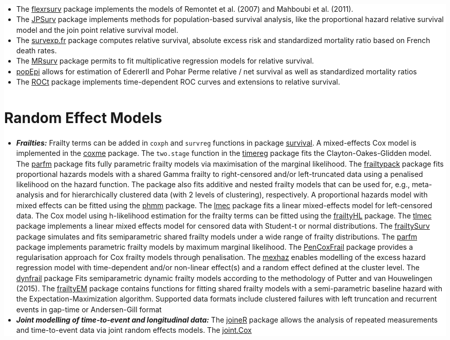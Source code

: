-   The [flexrsurv](../packages/flexrsurv/index.html) package implements
    the models of Remontet et al. (2007) and Mahboubi et al. (2011).
-   The [JPSurv](../packages/JPSurv/index.html) package implements
    methods for population-based survival analysis, like the
    proportional hazard relative survival model and the join point
    relative survival model.
-   The [survexp.fr](../packages/survexp.fr/index.html) package computes
    relative survival, absolute excess risk and standardized mortality
    ratio based on French death rates.
-   The [MRsurv](../packages/MRsurv/index.html) package permits to fit
    multiplicative regression models for relative survival.
-   [popEpi](../packages/popEpi/index.html) allows for estimation of
    EdererII and Pohar Perme relative / net survival as well as
    standardized mortality ratios
-   The [ROCt](../packages/ROCt/index.html) package implements
    time-dependent ROC curves and extensions to relative survival.

# Random Effect Models

-   ***Frailties:*** Frailty terms can be added in `coxph` and `survreg`
    functions in package [survival](../packages/survival/index.html). A
    mixed-effects Cox model is implemented in the
    [coxme](../packages/coxme/index.html) package. The `two.stage`
    function in the [timereg](../packages/timereg/index.html) package
    fits the Clayton-Oakes-Glidden model. The
    [parfm](../packages/parfm/index.html) package fits fully parametric
    frailty models via maximisation of the marginal likelihood. The
    [frailtypack](../packages/frailtypack/index.html) package fits
    proportional hazards models with a shared Gamma frailty to
    right-censored and/or left-truncated data using a penalised
    likelihood on the hazard function. The package also fits additive
    and nested frailty models that can be used for, e.g., meta-analysis
    and for hierarchically clustered data (with 2 levels of clustering),
    respectively. A proportional hazards model with mixed effects can be
    fitted using the [phmm](../packages/phmm/index.html) package. The
    [lmec](../packages/lmec/index.html) package fits a linear
    mixed-effects model for left-censored data. The Cox model using
    h-likelihood estimation for the frailty terms can be fitted using
    the [frailtyHL](../packages/frailtyHL/index.html) package. The
    [tlmec](../packages/tlmec/index.html) package implements a linear
    mixed effects model for censored data with Student-t or normal
    distributions. The [frailtySurv](../packages/frailtySurv/index.html)
    package simulates and fits semiparametric shared frailty models
    under a wide range of frailty distributions. The
    [parfm](../packages/parfm/index.html) package implements parametric
    frailty models by maximum marginal likelihood. The
    [PenCoxFrail](../packages/PenCoxFrail/index.html) package provides a
    regularisation approach for Cox frailty models through penalisation.
    The [mexhaz](../packages/mexhaz/index.html) enables modelling of the
    excess hazard regression model with time-dependent and/or non-linear
    effect(s) and a random effect defined at the cluster level. The
    [dynfrail](../packages/dynfrail/index.html) package Fits
    semiparametric dynamic frailty models according to the methodology
    of Putter and van Houwelingen (2015). The
    [frailtyEM](../packages/frailtyEM/index.html) package contains
    functions for fitting shared frailty models with a semi-parametric
    baseline hazard with the Expectation-Maximization algorithm.
    Supported data formats include clustered failures with left
    truncation and recurrent events in gap-time or Andersen-Gill format
-   ***Joint modelling of time-to-event and longitudinal data:*** The
    [joineR](../packages/joineR/index.html) package allows the analysis
    of repeated measurements and time-to-event data via joint random
    effects models. The [joint.Cox](../packages/joint.Cox/index.html)